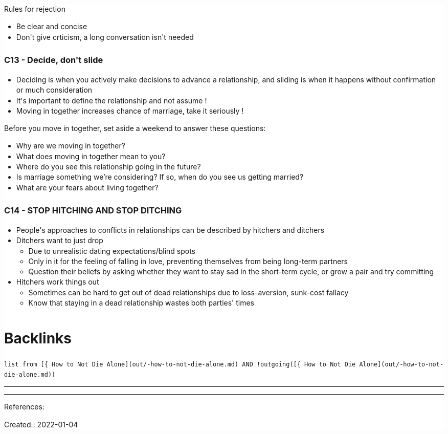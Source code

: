 Rules for rejection
- Be clear and concise
- Don't give crticism, a long conversation isn't needed

### C13 - Decide, don't slide
- Deciding is when you actively make decisions to advance a relationship, and sliding is when it happens without confirmation or much consideration
- It's important to define the relationship and not assume !
- Moving in together increases chance of marriage, take it seriously !

Before you move in together, set aside a weekend to answer these questions:
- Why are we moving in together?
- What does moving in together mean to you?
- Where do you see this relationship going in the future?
- Is marriage something we’re considering? If so, when do you see us getting married?
- What are your fears about living together?
### C14 - STOP HITCHING AND STOP DITCHING
- People's approaches to conflicts in relationships can be described by hitchers and ditchers
- Ditchers want to just drop
	- Due to unrealistic dating expectations/blind spots
	- Only in it for the feeling of falling in love, preventing themselves from being long-term partners
	- Question their beliefs by asking whether they want to stay sad in the short-term cycle, or grow a pair and try committing
- Hitchers work things out
	- Sometimes can be hard to get out of dead relationships due to loss-aversion, sunk-cost fallacy
	- Know that staying in a dead relationship wastes both parties' times
# Backlinks
```dataview
list from [{ How to Not Die Alone](out/-how-to-not-die-alone.md) AND !outgoing([{ How to Not Die Alone](out/-how-to-not-die-alone.md))
```
___
___
References:

Created:: 2022-01-04
